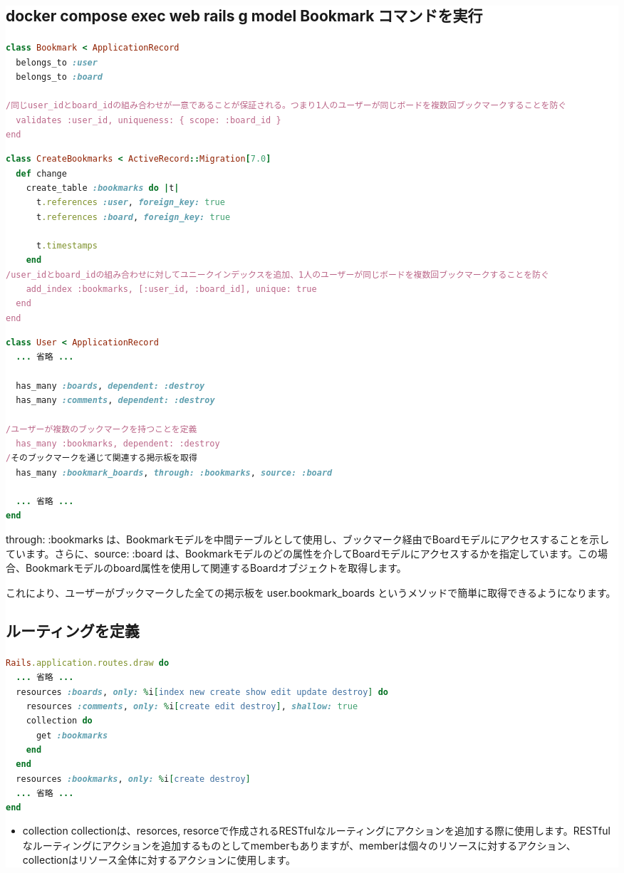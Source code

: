 ```mermaid
```
## docker compose exec web rails g model Bookmark コマンドを実行
```ruby:app/model/bookmark.rb
class Bookmark < ApplicationRecord
  belongs_to :user
  belongs_to :board

/同じuser_idとboard_idの組み合わせが一意であることが保証される。つまり1人のユーザーが同じボードを複数回ブックマークすることを防ぐ
  validates :user_id, uniqueness: { scope: :board_id }
end
```
```ruby:db/migrate/_create_cookmarks.rb
class CreateBookmarks < ActiveRecord::Migration[7.0]
  def change
    create_table :bookmarks do |t|
      t.references :user, foreign_key: true
      t.references :board, foreign_key: true

      t.timestamps
    end
/user_idとboard_idの組み合わせに対してユニークインデックスを追加、1人のユーザーが同じボードを複数回ブックマークすることを防ぐ
    add_index :bookmarks, [:user_id, :board_id], unique: true
  end
end
```
```ruby:app/models/user.rb
class User < ApplicationRecord
  ... 省略 ...

  has_many :boards, dependent: :destroy
  has_many :comments, dependent: :destroy

/ユーザーが複数のブックマークを持つことを定義
  has_many :bookmarks, dependent: :destroy
/そのブックマークを通じて関連する掲示板を取得
  has_many :bookmark_boards, through: :bookmarks, source: :board

  ... 省略 ...
end
```
through: :bookmarks は、Bookmarkモデルを中間テーブルとして使用し、ブックマーク経由でBoardモデルにアクセスすることを示しています。さらに、source: :board は、Bookmarkモデルのどの属性を介してBoardモデルにアクセスするかを指定しています。この場合、Bookmarkモデルのboard属性を使用して関連するBoardオブジェクトを取得します。

これにより、ユーザーがブックマークした全ての掲示板を user.bookmark_boards というメソッドで簡単に取得できるようになります。

## ルーティングを定義
```ruby:config/routes.rb
Rails.application.routes.draw do
  ... 省略 ...
  resources :boards, only: %i[index new create show edit update destroy] do
    resources :comments, only: %i[create edit destroy], shallow: true
    collection do
      get :bookmarks
    end
  end
  resources :bookmarks, only: %i[create destroy]
  ... 省略 ...
end
```
* collection
  collectionは、resorces, resorceで作成されるRESTfulなルーティングにアクションを追加する際に使用します。RESTfulなルーティングにアクションを追加するものとしてmemberもありますが、memberは個々のリソースに対するアクション、collectionはリソース全体に対するアクションに使用します。
